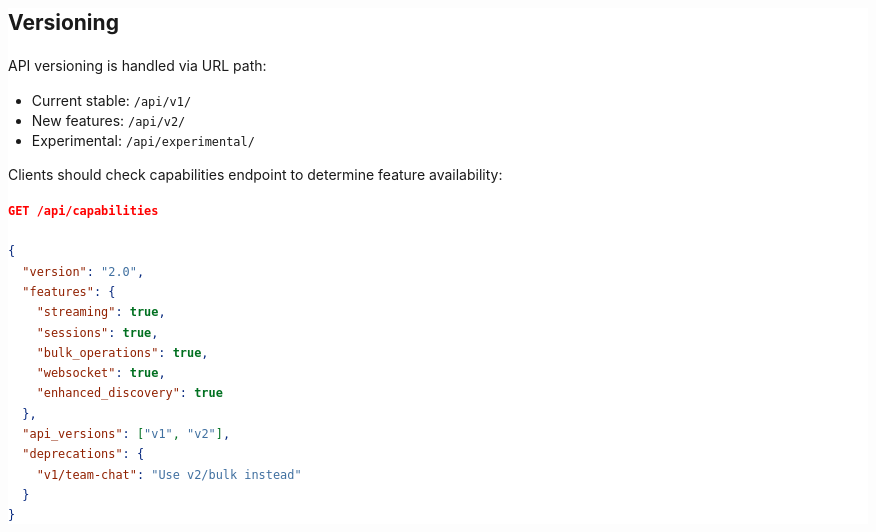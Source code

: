 ## Versioning

API versioning is handled via URL path:

- Current stable: `/api/v1/`
- New features: `/api/v2/`
- Experimental: `/api/experimental/`

Clients should check capabilities endpoint to determine feature availability:

```json
GET /api/capabilities

{
  "version": "2.0",
  "features": {
    "streaming": true,
    "sessions": true,
    "bulk_operations": true,
    "websocket": true,
    "enhanced_discovery": true
  },
  "api_versions": ["v1", "v2"],
  "deprecations": {
    "v1/team-chat": "Use v2/bulk instead"
  }
}
```